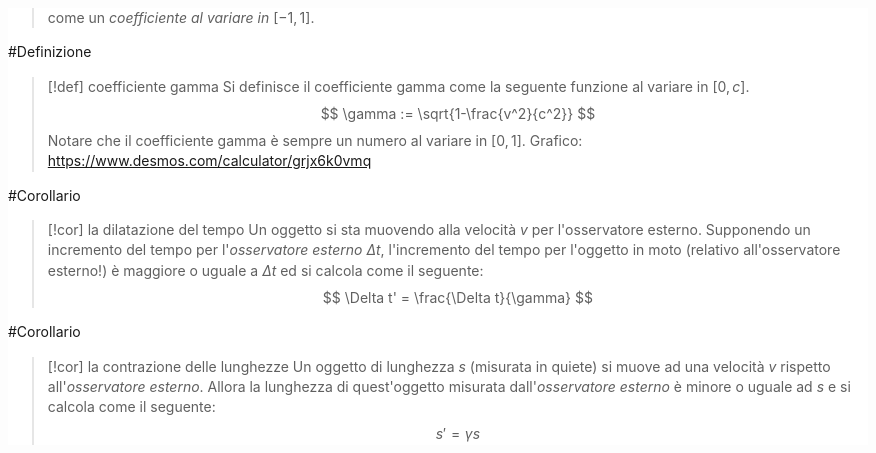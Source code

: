 > come un *coefficiente al variare in* $[-1, 1]$.

#Definizione 
> [!def] coefficiente gamma
> Si definisce il coefficiente gamma come la seguente funzione al variare in $[0, c]$.
> $$
> \gamma := \sqrt{1-\frac{v^2}{c^2}}
> $$
> Notare che il coefficiente gamma è sempre un numero al variare in $[0, 1]$.
> Grafico: https://www.desmos.com/calculator/grjx6k0vmq
> <iframe src="https://www.desmos.com/calculator/grjx6k0vmq?embed" width="500" height="500" style="border: 1px solid #ccc" frameborder=0></iframe>

#Corollario 
> [!cor] la dilatazione del tempo
> Un oggetto si sta muovendo alla velocità $v$ per l'osservatore esterno. Supponendo un incremento del tempo per l'*osservatore esterno* $\Delta t$, l'incremento del tempo per l'oggetto in moto (relativo all'osservatore esterno!) è maggiore o uguale a $\Delta t$ ed si calcola come il seguente:
> $$
> \Delta t' = \frac{\Delta t}{\gamma}
> $$

#Corollario 
> [!cor] la contrazione delle lunghezze
> Un oggetto di lunghezza $s$ (misurata in quiete) si muove ad una velocità $v$ rispetto all'*osservatore esterno*.
> Allora la lunghezza di quest'oggetto misurata dall'*osservatore esterno* è minore o uguale ad $s$ e si calcola come il seguente:
> $$
> s' = \gamma s
> $$
